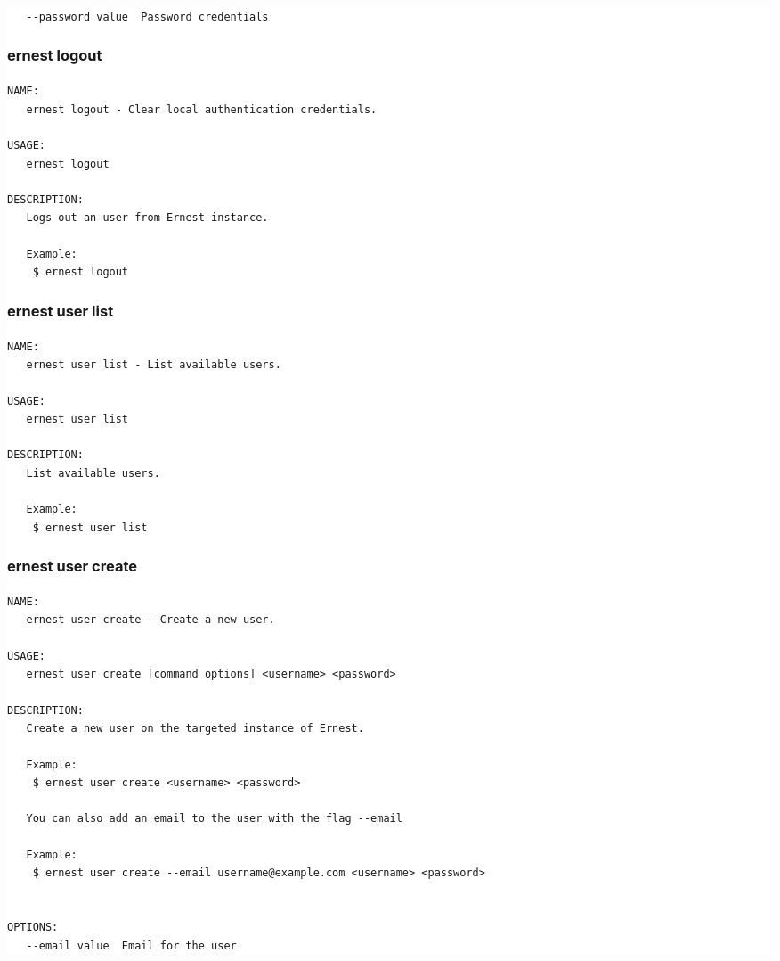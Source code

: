 ```
   --password value  Password credentials
```

### ernest logout
```
NAME:
   ernest logout - Clear local authentication credentials.

USAGE:
   ernest logout

DESCRIPTION:
   Logs out an user from Ernest instance.

   Example:
    $ ernest logout
```

### ernest user list
```
NAME:
   ernest user list - List available users.

USAGE:
   ernest user list

DESCRIPTION:
   List available users.

   Example:
    $ ernest user list
```

### ernest user create
```
NAME:
   ernest user create - Create a new user.

USAGE:
   ernest user create [command options] <username> <password>

DESCRIPTION:
   Create a new user on the targeted instance of Ernest.

   Example:
    $ ernest user create <username> <password>

   You can also add an email to the user with the flag --email

   Example:
    $ ernest user create --email username@example.com <username> <password>


OPTIONS:
   --email value  Email for the user
```
